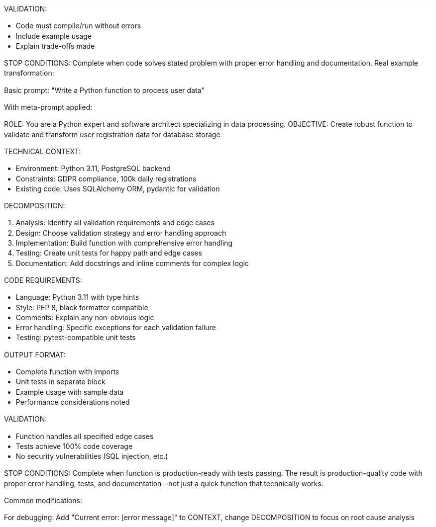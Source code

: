 VALIDATION:
* Code must compile/run without errors
* Include example usage
* Explain trade-offs made

STOP CONDITIONS: Complete when code solves stated problem with proper error handling and documentation.
Real example transformation:

Basic prompt: "Write a Python function to process user data"

With meta-prompt applied:

ROLE: You are a Python expert and software architect specializing in data processing.
OBJECTIVE: Create robust function to validate and transform user registration data for database storage

TECHNICAL CONTEXT:
* Environment: Python 3.11, PostgreSQL backend
* Constraints: GDPR compliance, 100k daily registrations
* Existing code: Uses SQLAlchemy ORM, pydantic for validation

DECOMPOSITION:

1. Analysis: Identify all validation requirements and edge cases
2. Design: Choose validation strategy and error handling approach
3. Implementation: Build function with comprehensive error handling
4. Testing: Create unit tests for happy path and edge cases
5. Documentation: Add docstrings and inline comments for complex logic

CODE REQUIREMENTS:
* Language: Python 3.11 with type hints
* Style: PEP 8, black formatter compatible
* Comments: Explain any non-obvious logic
* Error handling: Specific exceptions for each validation failure
* Testing: pytest-compatible unit tests

OUTPUT FORMAT:
* Complete function with imports
* Unit tests in separate block
* Example usage with sample data
* Performance considerations noted

VALIDATION:
* Function handles all specified edge cases
* Tests achieve 100% code coverage
* No security vulnerabilities (SQL injection, etc.)

STOP CONDITIONS: Complete when function is production-ready with tests passing.
The result is production-quality code with proper error handling, tests, and documentation—not just a quick function that technically works.

Common modifications:

For debugging: Add "Current error: [error message]" to CONTEXT, change DECOMPOSITION to focus on root cause analysis
